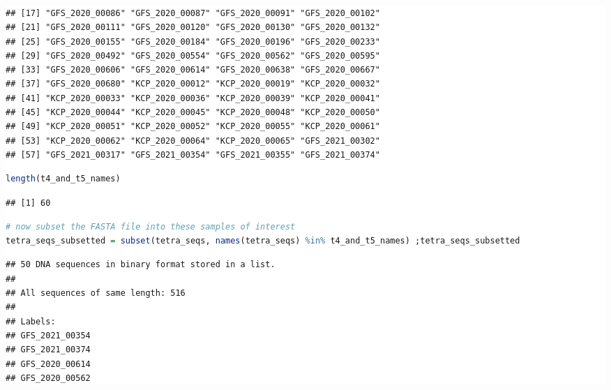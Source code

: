     ## [17] "GFS_2020_00086" "GFS_2020_00087" "GFS_2020_00091" "GFS_2020_00102"
    ## [21] "GFS_2020_00111" "GFS_2020_00120" "GFS_2020_00130" "GFS_2020_00132"
    ## [25] "GFS_2020_00155" "GFS_2020_00184" "GFS_2020_00196" "GFS_2020_00233"
    ## [29] "GFS_2020_00492" "GFS_2020_00554" "GFS_2020_00562" "GFS_2020_00595"
    ## [33] "GFS_2020_00606" "GFS_2020_00614" "GFS_2020_00638" "GFS_2020_00667"
    ## [37] "GFS_2020_00680" "KCP_2020_00012" "KCP_2020_00019" "KCP_2020_00032"
    ## [41] "KCP_2020_00033" "KCP_2020_00036" "KCP_2020_00039" "KCP_2020_00041"
    ## [45] "KCP_2020_00044" "KCP_2020_00045" "KCP_2020_00048" "KCP_2020_00050"
    ## [49] "KCP_2020_00051" "KCP_2020_00052" "KCP_2020_00055" "KCP_2020_00061"
    ## [53] "KCP_2020_00062" "KCP_2020_00064" "KCP_2020_00065" "GFS_2021_00302"
    ## [57] "GFS_2021_00317" "GFS_2021_00354" "GFS_2021_00355" "GFS_2021_00374"

``` r
length(t4_and_t5_names)
```

    ## [1] 60

``` r
# now subset the FASTA file into these samples of interest
tetra_seqs_subsetted = subset(tetra_seqs, names(tetra_seqs) %in% t4_and_t5_names) ;tetra_seqs_subsetted
```

    ## 50 DNA sequences in binary format stored in a list.
    ## 
    ## All sequences of same length: 516 
    ## 
    ## Labels:
    ## GFS_2021_00354
    ## GFS_2021_00374
    ## GFS_2020_00614
    ## GFS_2020_00562